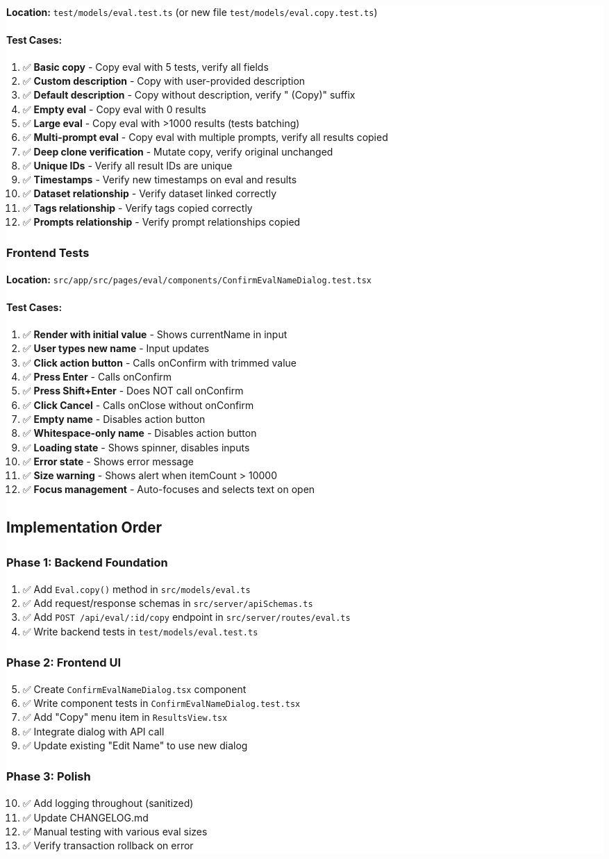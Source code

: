 **Location:** `test/models/eval.test.ts` (or new file `test/models/eval.copy.test.ts`)

#### Test Cases:
1. ✅ **Basic copy** - Copy eval with 5 tests, verify all fields
2. ✅ **Custom description** - Copy with user-provided description
3. ✅ **Default description** - Copy without description, verify " (Copy)" suffix
4. ✅ **Empty eval** - Copy eval with 0 results
5. ✅ **Large eval** - Copy eval with >1000 results (tests batching)
6. ✅ **Multi-prompt eval** - Copy eval with multiple prompts, verify all results copied
7. ✅ **Deep clone verification** - Mutate copy, verify original unchanged
8. ✅ **Unique IDs** - Verify all result IDs are unique
9. ✅ **Timestamps** - Verify new timestamps on eval and results
10. ✅ **Dataset relationship** - Verify dataset linked correctly
11. ✅ **Tags relationship** - Verify tags copied correctly
12. ✅ **Prompts relationship** - Verify prompt relationships copied

### Frontend Tests

**Location:** `src/app/src/pages/eval/components/ConfirmEvalNameDialog.test.tsx`

#### Test Cases:
1. ✅ **Render with initial value** - Shows currentName in input
2. ✅ **User types new name** - Input updates
3. ✅ **Click action button** - Calls onConfirm with trimmed value
4. ✅ **Press Enter** - Calls onConfirm
5. ✅ **Press Shift+Enter** - Does NOT call onConfirm
6. ✅ **Click Cancel** - Calls onClose without onConfirm
7. ✅ **Empty name** - Disables action button
8. ✅ **Whitespace-only name** - Disables action button
9. ✅ **Loading state** - Shows spinner, disables inputs
10. ✅ **Error state** - Shows error message
11. ✅ **Size warning** - Shows alert when itemCount > 10000
12. ✅ **Focus management** - Auto-focuses and selects text on open

## Implementation Order

### Phase 1: Backend Foundation
1. ✅ Add `Eval.copy()` method in `src/models/eval.ts`
2. ✅ Add request/response schemas in `src/server/apiSchemas.ts`
3. ✅ Add `POST /api/eval/:id/copy` endpoint in `src/server/routes/eval.ts`
4. ✅ Write backend tests in `test/models/eval.test.ts`

### Phase 2: Frontend UI
5. ✅ Create `ConfirmEvalNameDialog.tsx` component
6. ✅ Write component tests in `ConfirmEvalNameDialog.test.tsx`
7. ✅ Add "Copy" menu item in `ResultsView.tsx`
8. ✅ Integrate dialog with API call
9. ✅ Update existing "Edit Name" to use new dialog

### Phase 3: Polish
10. ✅ Add logging throughout (sanitized)
11. ✅ Update CHANGELOG.md
12. ✅ Manual testing with various eval sizes
13. ✅ Verify transaction rollback on error
